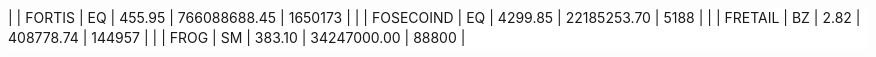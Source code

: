 |  | FORTIS | EQ | 455.95 | 766088688.45 | 1650173 |
|  | FOSECOIND | EQ | 4299.85 | 22185253.70 | 5188 |
|  | FRETAIL | BZ | 2.82 | 408778.74 | 144957 |
|  | FROG | SM | 383.10 | 34247000.00 | 88800 |
